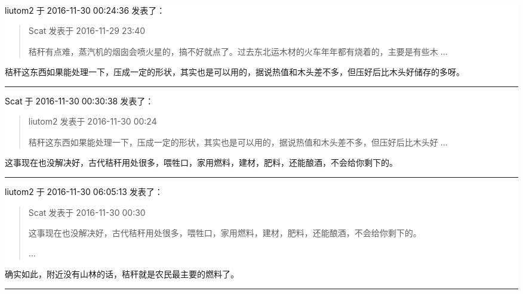 
liutom2 于 2016-11-30 00:24:36 发表了：

> Scat 发表于 2016-11-29 23:40
>
> 秸秆有点难，蒸汽机的烟囱会喷火星的，搞不好就点了。过去东北运木材的火车年年都有烧着的，主要是有些木 ...

秸秆这东西如果能处理一下，压成一定的形状，其实也是可以用的，据说热值和木头差不多，但压好后比木头好储存的多呀。

---

Scat 于 2016-11-30 00:30:38 发表了：

> liutom2 发表于 2016-11-30 00:24
>
> 秸秆这东西如果能处理一下，压成一定的形状，其实也是可以用的，据说热值和木头差不多，但压好后比木头好 ...

这事现在也没解决好，古代秸秆用处很多，喂牲口，家用燃料，建材，肥料，还能酿酒，不会给你剩下的。

---

liutom2 于 2016-11-30 06:05:13 发表了：

> Scat 发表于 2016-11-30 00:30
>
> 这事现在也没解决好，古代秸秆用处很多，喂牲口，家用燃料，建材，肥料，还能酿酒，不会给你剩下的。
>
> ...

确实如此，附近没有山林的话，秸秆就是农民最主要的燃料了。

---
